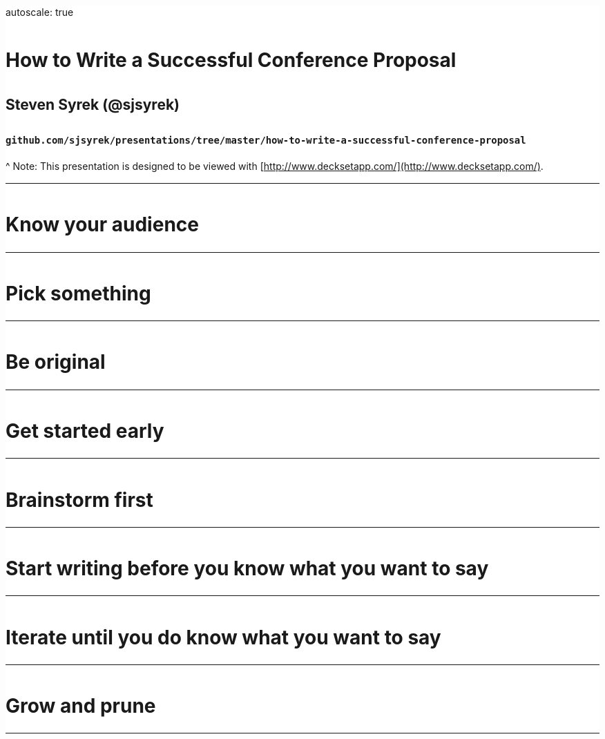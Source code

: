 autoscale: true

# How to Write a Successful Conference Proposal

## Steven Syrek (@sjsyrek)

### `github.com/sjsyrek/presentations/tree/master/how-to-write-a-successful-conference-proposal`

^ Note: This presentation is designed to be viewed with [http://www.decksetapp.com/](http://www.decksetapp.com/).

---

# Know your audience

---

# Pick something

---

# Be original

---

# Get started early

---

# Brainstorm first

---

# Start writing before you know what you want to say

---

# Iterate until you do know what you want to say

---

# Grow and prune

---
